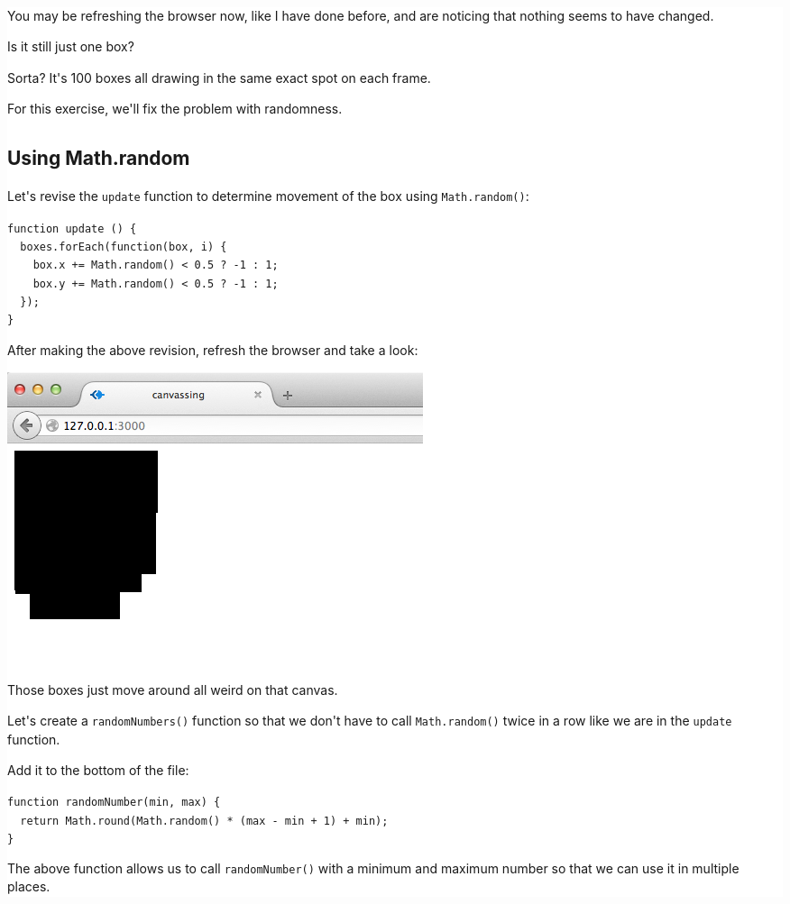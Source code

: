 You may be refreshing the browser now, like I have done before, and are noticing that nothing seems to have changed. 

Is it still just one box?

Sorta? It's 100 boxes all drawing in the same exact spot on each frame.

For this exercise, we'll fix the problem with randomness.

## Using Math.random

Let's revise the `update` function to determine movement of the box using `Math.random()`:

```
function update () {
  boxes.forEach(function(box, i) {
    box.x += Math.random() < 0.5 ? -1 : 1;
    box.y += Math.random() < 0.5 ? -1 : 1;
  });
}
```

After making the above revision, refresh the browser and take a look:

![Jittery boxes!](images/loop-03.png)

Those boxes just move around all weird on that canvas.

Let's create a `randomNumbers()` function so that we don't have to call `Math.random()` twice in a row like we are in the `update` function.

Add it to the bottom of the file:

```
function randomNumber(min, max) {
  return Math.round(Math.random() * (max - min + 1) + min);
}
```

The above function allows us to call `randomNumber()` with a minimum and maximum number so that we can use it in multiple places.
